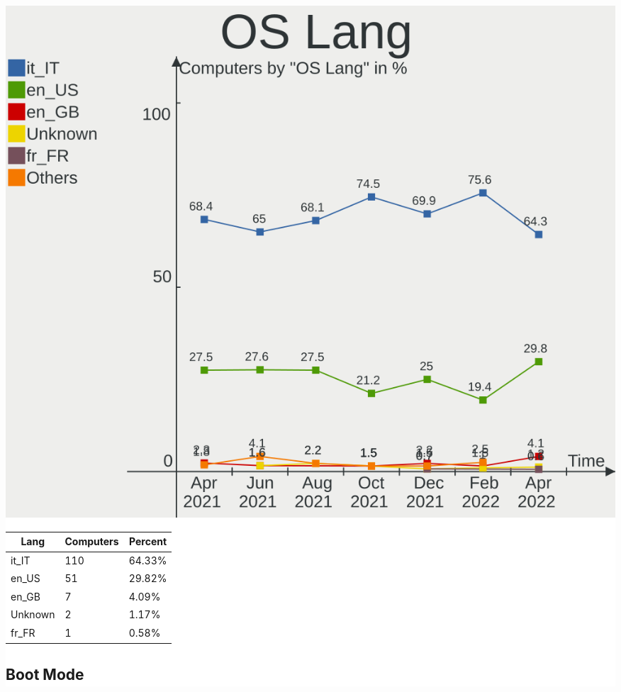 ![OS Lang](./All/images/line_chart/os_lang.svg)

| Lang    | Computers | Percent |
|---------|-----------|---------|
| it_IT   | 110       | 64.33%  |
| en_US   | 51        | 29.82%  |
| en_GB   | 7         | 4.09%   |
| Unknown | 2         | 1.17%   |
| fr_FR   | 1         | 0.58%   |

Boot Mode
---------
